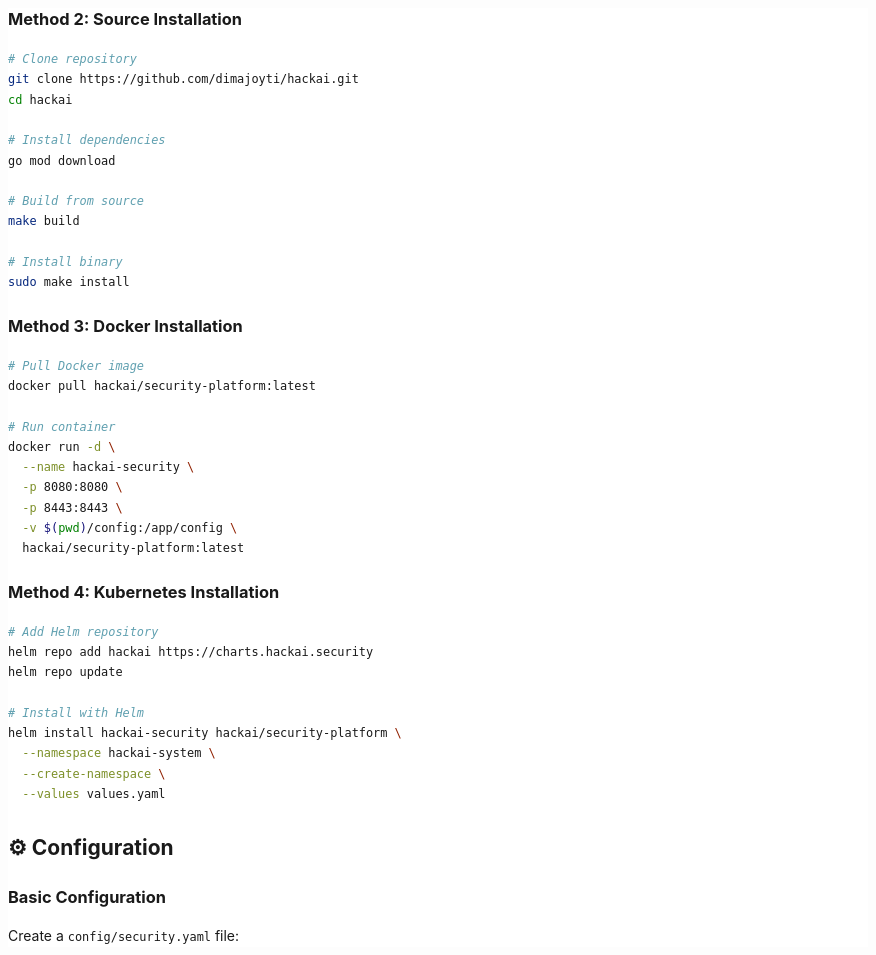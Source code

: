 ### **Method 2: Source Installation**

```bash
# Clone repository
git clone https://github.com/dimajoyti/hackai.git
cd hackai

# Install dependencies
go mod download

# Build from source
make build

# Install binary
sudo make install
```

### **Method 3: Docker Installation**

```bash
# Pull Docker image
docker pull hackai/security-platform:latest

# Run container
docker run -d \
  --name hackai-security \
  -p 8080:8080 \
  -p 8443:8443 \
  -v $(pwd)/config:/app/config \
  hackai/security-platform:latest
```

### **Method 4: Kubernetes Installation**

```bash
# Add Helm repository
helm repo add hackai https://charts.hackai.security
helm repo update

# Install with Helm
helm install hackai-security hackai/security-platform \
  --namespace hackai-system \
  --create-namespace \
  --values values.yaml
```

## ⚙️ **Configuration**

### **Basic Configuration**

Create a `config/security.yaml` file:
